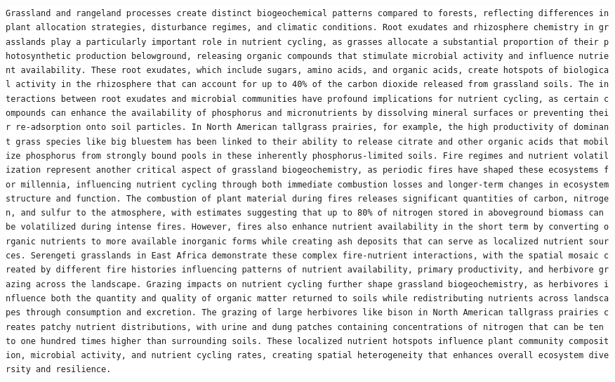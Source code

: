 ```
Grassland and rangeland processes create distinct biogeochemical patterns compared to forests, reflecting differences in plant allocation strategies, disturbance regimes, and climatic conditions. Root exudates and rhizosphere chemistry in grasslands play a particularly important role in nutrient cycling, as grasses allocate a substantial proportion of their photosynthetic production belowground, releasing organic compounds that stimulate microbial activity and influence nutrient availability. These root exudates, which include sugars, amino acids, and organic acids, create hotspots of biological activity in the rhizosphere that can account for up to 40% of the carbon dioxide released from grassland soils. The interactions between root exudates and microbial communities have profound implications for nutrient cycling, as certain compounds can enhance the availability of phosphorus and micronutrients by dissolving mineral surfaces or preventing their re-adsorption onto soil particles. In North American tallgrass prairies, for example, the high productivity of dominant grass species like big bluestem has been linked to their ability to release citrate and other organic acids that mobilize phosphorus from strongly bound pools in these inherently phosphorus-limited soils. Fire regimes and nutrient volatilization represent another critical aspect of grassland biogeochemistry, as periodic fires have shaped these ecosystems for millennia, influencing nutrient cycling through both immediate combustion losses and longer-term changes in ecosystem structure and function. The combustion of plant material during fires releases significant quantities of carbon, nitrogen, and sulfur to the atmosphere, with estimates suggesting that up to 80% of nitrogen stored in aboveground biomass can be volatilized during intense fires. However, fires also enhance nutrient availability in the short term by converting organic nutrients to more available inorganic forms while creating ash deposits that can serve as localized nutrient sources. Serengeti grasslands in East Africa demonstrate these complex fire-nutrient interactions, with the spatial mosaic created by different fire histories influencing patterns of nutrient availability, primary productivity, and herbivore grazing across the landscape. Grazing impacts on nutrient cycling further shape grassland biogeochemistry, as herbivores influence both the quantity and quality of organic matter returned to soils while redistributing nutrients across landscapes through consumption and excretion. The grazing of large herbivores like bison in North American tallgrass prairies creates patchy nutrient distributions, with urine and dung patches containing concentrations of nitrogen that can be ten to one hundred times higher than surrounding soils. These localized nutrient hotspots influence plant community composition, microbial activity, and nutrient cycling rates, creating spatial heterogeneity that enhances overall ecosystem diversity and resilience.

```
